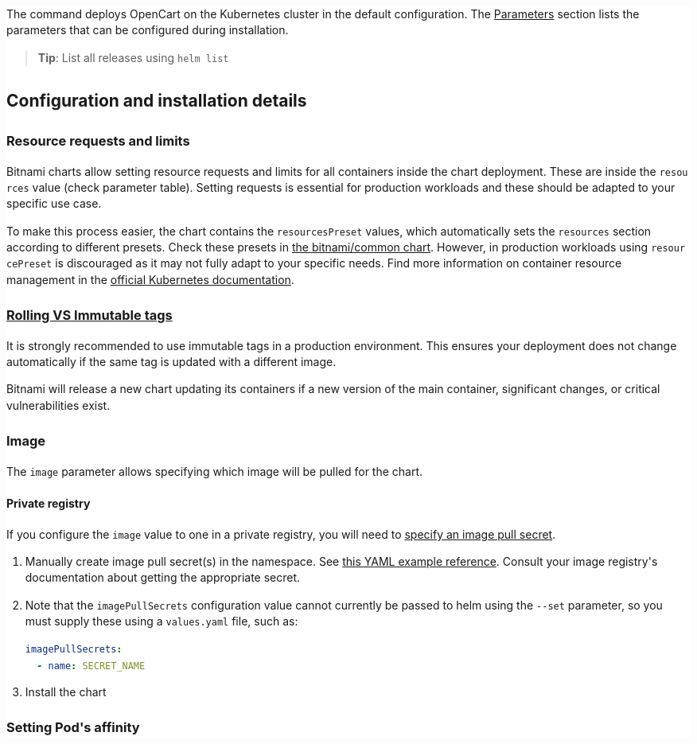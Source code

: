 The command deploys OpenCart on the Kubernetes cluster in the default configuration. The [Parameters](#parameters) section lists the parameters that can be configured during installation.

> **Tip**: List all releases using `helm list`

## Configuration and installation details

### Resource requests and limits

Bitnami charts allow setting resource requests and limits for all containers inside the chart deployment. These are inside the `resources` value (check parameter table). Setting requests is essential for production workloads and these should be adapted to your specific use case.

To make this process easier, the chart contains the `resourcesPreset` values, which automatically sets the `resources` section according to different presets. Check these presets in [the bitnami/common chart](https://github.com/bitnami/charts/blob/main/bitnami/common/templates/_resources.tpl#L15). However, in production workloads using `resourcePreset` is discouraged as it may not fully adapt to your specific needs. Find more information on container resource management in the [official Kubernetes documentation](https://kubernetes.io/docs/concepts/configuration/manage-resources-containers/).

### [Rolling VS Immutable tags](https://docs.bitnami.com/tutorials/understand-rolling-tags-containers)

It is strongly recommended to use immutable tags in a production environment. This ensures your deployment does not change automatically if the same tag is updated with a different image.

Bitnami will release a new chart updating its containers if a new version of the main container, significant changes, or critical vulnerabilities exist.

### Image

The `image` parameter allows specifying which image will be pulled for the chart.

#### Private registry

If you configure the `image` value to one in a private registry, you will need to [specify an image pull secret](https://kubernetes.io/docs/concepts/containers/images/#specifying-imagepullsecrets-on-a-pod).

1. Manually create image pull secret(s) in the namespace. See [this YAML example reference](https://kubernetes.io/docs/concepts/containers/images/#creating-a-secret-with-a-docker-config). Consult your image registry's documentation about getting the appropriate secret.
2. Note that the `imagePullSecrets` configuration value cannot currently be passed to helm using the `--set` parameter, so you must supply these using a `values.yaml` file, such as:

    ```yaml
    imagePullSecrets:
      - name: SECRET_NAME
    ```

3. Install the chart

### Setting Pod's affinity
